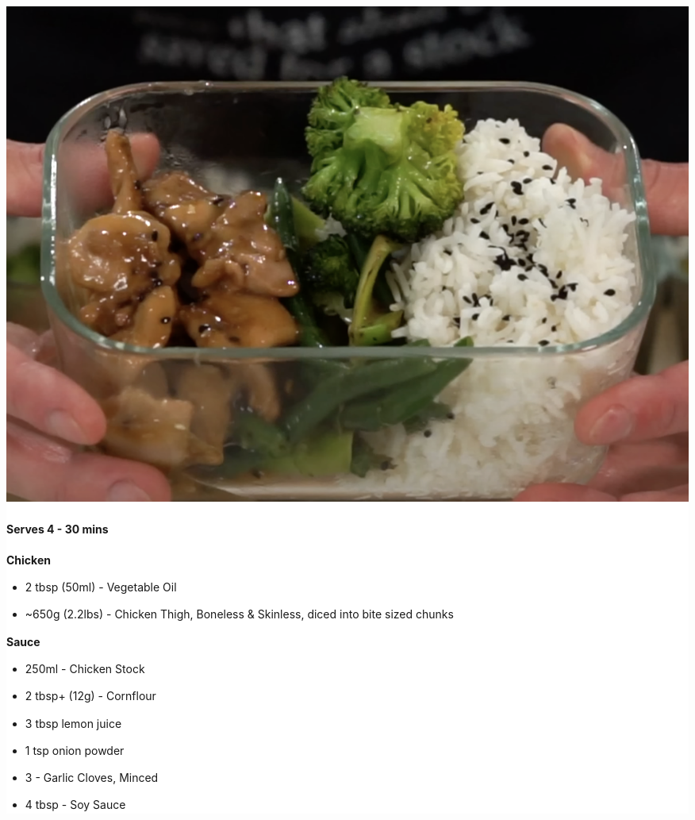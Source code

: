 ![](Images/2022-11-19-18-05-59-image.png)

#### Serves 4 - 30 mins

**Chicken**

- 2 tbsp (50ml) - Vegetable Oil

- ~650g (2.2lbs) - Chicken Thigh, Boneless & Skinless, diced into bite sized chunks

**Sauce**

- 250ml - Chicken Stock

- 2 tbsp+ (12g) - Cornflour

- 3 tbsp lemon juice

- 1 tsp onion powder

- 3 - Garlic Cloves, Minced

- 4 tbsp - Soy Sauce
